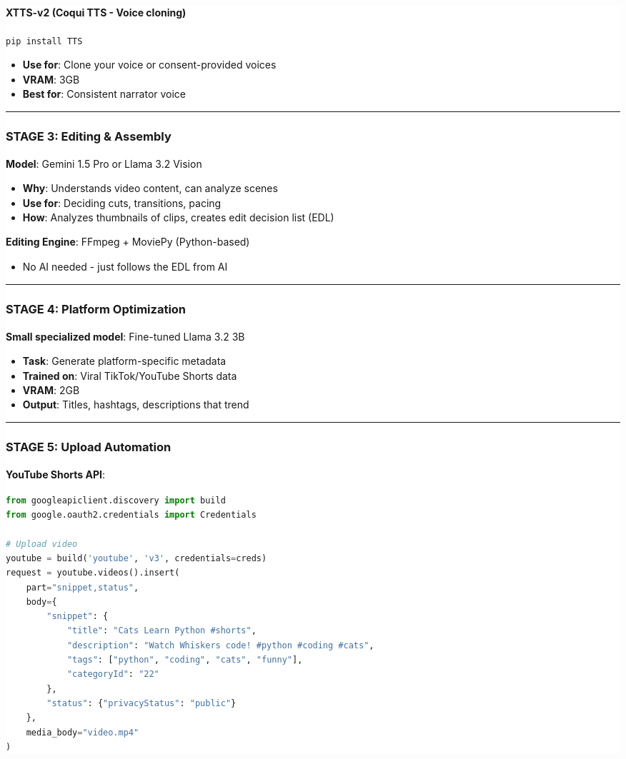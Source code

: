 #### **XTTS-v2** (Coqui TTS - Voice cloning)
```bash
pip install TTS
```
- **Use for**: Clone your voice or consent-provided voices
- **VRAM**: 3GB
- **Best for**: Consistent narrator voice

---

### STAGE 3: Editing & Assembly

**Model**: Gemini 1.5 Pro or Llama 3.2 Vision
- **Why**: Understands video content, can analyze scenes
- **Use for**: Deciding cuts, transitions, pacing
- **How**: Analyzes thumbnails of clips, creates edit decision list (EDL)

**Editing Engine**: FFmpeg + MoviePy (Python-based)
- No AI needed - just follows the EDL from AI

---

### STAGE 4: Platform Optimization

**Small specialized model**: Fine-tuned Llama 3.2 3B
- **Task**: Generate platform-specific metadata
- **Trained on**: Viral TikTok/YouTube Shorts data
- **VRAM**: 2GB
- **Output**: Titles, hashtags, descriptions that trend

---

### STAGE 5: Upload Automation

**YouTube Shorts API**:
```python
from googleapiclient.discovery import build
from google.oauth2.credentials import Credentials

# Upload video
youtube = build('youtube', 'v3', credentials=creds)
request = youtube.videos().insert(
    part="snippet,status",
    body={
        "snippet": {
            "title": "Cats Learn Python #shorts",
            "description": "Watch Whiskers code! #python #coding #cats",
            "tags": ["python", "coding", "cats", "funny"],
            "categoryId": "22"
        },
        "status": {"privacyStatus": "public"}
    },
    media_body="video.mp4"
)
```
